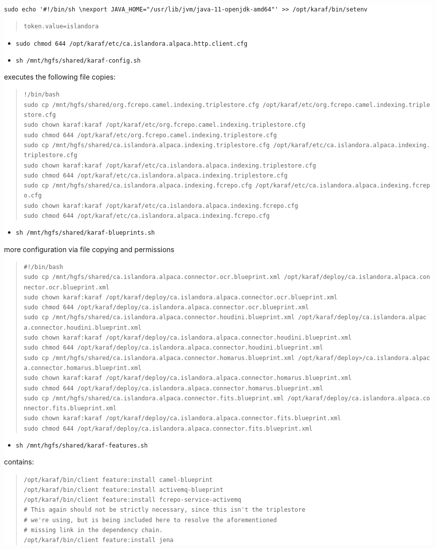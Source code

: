 ```sudo echo '#!/bin/sh \nexport JAVA_HOME="/usr/lib/jvm/java-11-openjdk-amd64"' >> /opt/karaf/bin/setenv```

>```
>token.value=islandora
>```

- ```sudo chmod 644 /opt/karaf/etc/ca.islandora.alpaca.http.client.cfg```

- ```sh /mnt/hgfs/shared/karaf-config.sh```

executes the following file copies:

>```
>!/bin/bash
>sudo cp /mnt/hgfs/shared/org.fcrepo.camel.indexing.triplestore.cfg /opt/karaf/etc/org.fcrepo.camel.indexing.triplestore.cfg
>sudo chown karaf:karaf /opt/karaf/etc/org.fcrepo.camel.indexing.triplestore.cfg
>sudo chmod 644 /opt/karaf/etc/org.fcrepo.camel.indexing.triplestore.cfg
>sudo cp /mnt/hgfs/shared/ca.islandora.alpaca.indexing.triplestore.cfg /opt/karaf/etc/ca.islandora.alpaca.indexing.triplestore.cfg 
>sudo chown karaf:karaf /opt/karaf/etc/ca.islandora.alpaca.indexing.triplestore.cfg 
>sudo chmod 644 /opt/karaf/etc/ca.islandora.alpaca.indexing.triplestore.cfg 
>sudo cp /mnt/hgfs/shared/ca.islandora.alpaca.indexing.fcrepo.cfg /opt/karaf/etc/ca.islandora.alpaca.indexing.fcrepo.cfg
>sudo chown karaf:karaf /opt/karaf/etc/ca.islandora.alpaca.indexing.fcrepo.cfg
>sudo chmod 644 /opt/karaf/etc/ca.islandora.alpaca.indexing.fcrepo.cfg
>```

- ```sh /mnt/hgfs/shared/karaf-blueprints.sh```

 more configuration via file copying and permissions

>```
>#!/bin/bash
>sudo cp /mnt/hgfs/shared/ca.islandora.alpaca.connector.ocr.blueprint.xml /opt/karaf/deploy/ca.islandora.alpaca.connector.ocr.blueprint.xml
>sudo chown karaf:karaf /opt/karaf/deploy/ca.islandora.alpaca.connector.ocr.blueprint.xml
>sudo chmod 644 /opt/karaf/deploy/ca.islandora.alpaca.connector.ocr.blueprint.xml
>sudo cp /mnt/hgfs/shared/ca.islandora.alpaca.connector.houdini.blueprint.xml /opt/karaf/deploy/ca.islandora.alpaca.connector.houdini.blueprint.xml
>sudo chown karaf:karaf /opt/karaf/deploy/ca.islandora.alpaca.connector.houdini.blueprint.xml
>sudo chmod 644 /opt/karaf/deploy/ca.islandora.alpaca.connector.houdini.blueprint.xml
>sudo cp /mnt/hgfs/shared/ca.islandora.alpaca.connector.homarus.blueprint.xml /opt/karaf/deploy>/ca.islandora.alpaca.connector.homarus.blueprint.xml
>sudo chown karaf:karaf /opt/karaf/deploy/ca.islandora.alpaca.connector.homarus.blueprint.xml
>sudo chmod 644 /opt/karaf/deploy/ca.islandora.alpaca.connector.homarus.blueprint.xml
>sudo cp /mnt/hgfs/shared/ca.islandora.alpaca.connector.fits.blueprint.xml /opt/karaf/deploy/ca.islandora.alpaca.connector.fits.blueprint.xml
>sudo chown karaf:karaf /opt/karaf/deploy/ca.islandora.alpaca.connector.fits.blueprint.xml
>sudo chmod 644 /opt/karaf/deploy/ca.islandora.alpaca.connector.fits.blueprint.xml
>```

- ```sh /mnt/hgfs/shared/karaf-features.sh```

contains:

>```
>/opt/karaf/bin/client feature:install camel-blueprint
>/opt/karaf/bin/client feature:install activemq-blueprint
>/opt/karaf/bin/client feature:install fcrepo-service-activemq
># This again should not be strictly necessary, since this isn't the triplestore
># we're using, but is being included here to resolve the aforementioned
># missing link in the dependency chain.
>/opt/karaf/bin/client feature:install jena
```